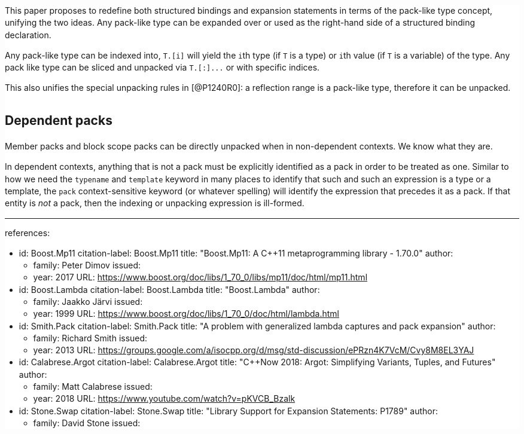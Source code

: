 This paper proposes to redefine both structured bindings and expansion statements
in terms of the pack-like type concept, unifying the two ideas. Any pack-like
type can be expanded over or used as the right-hand side of a structured binding
declaration.

Any pack-like type can be indexed into, `T.[i]` will yield the `i`th type (if `T`
is a type) or `i`th value (if `T` is a variable) of the type. Any pack like type
can be sliced and unpacked via `T.[:]...` or with specific indices. 

This also unifies the special unpacking rules in [@P1240R0]:
a reflection range is a pack-like type, therefore it can be unpacked.

## Dependent packs

Member packs and block scope packs can be directly unpacked
when in non-dependent contexts. We know what they are.

In dependent contexts, anything that is not a pack must be explicitly identified
as a pack in order to be treated as one. Similar to how we need the `typename`
and `template` keyword in many places to identify that such and such an expression
is a type or a template, the `pack` context-sensitive keyword (or whatever spelling)
will identify the expression that
precedes it as a pack. If that entity is _not_ a pack, then
the indexing or unpacking expression is ill-formed.

---
references:
  - id: Boost.Mp11
    citation-label: Boost.Mp11
    title: "Boost.Mp11: A C++11 metaprogramming library - 1.70.0"
    author:
      - family: Peter Dimov
    issued:
      - year: 2017
    URL: https://www.boost.org/doc/libs/1_70_0/libs/mp11/doc/html/mp11.html
  - id: Boost.Lambda
    citation-label: Boost.Lambda
    title: "Boost.Lambda"
    author:
      - family:  Jaakko Järvi
    issued:
      - year: 1999
    URL: https://www.boost.org/doc/libs/1_70_0/doc/html/lambda.html
  - id: Smith.Pack
    citation-label: Smith.Pack
    title: "A problem with generalized lambda captures and pack expansion"
    author:
      - family: Richard Smith
    issued:
      - year: 2013
    URL: https://groups.google.com/a/isocpp.org/d/msg/std-discussion/ePRzn4K7VcM/Cvy8M8EL3YAJ
  - id: Calabrese.Argot
    citation-label: Calabrese.Argot
    title: "C++Now 2018: Argot: Simplifying Variants, Tuples, and Futures"
    author:
      - family: Matt Calabrese
    issued:
      - year: 2018
    URL: https://www.youtube.com/watch?v=pKVCB_Bzalk
  - id: Stone.Swap
    citation-label: Stone.Swap
    title: "Library Support for Expansion Statements: P1789"
    author:
      - family: David Stone
    issued: